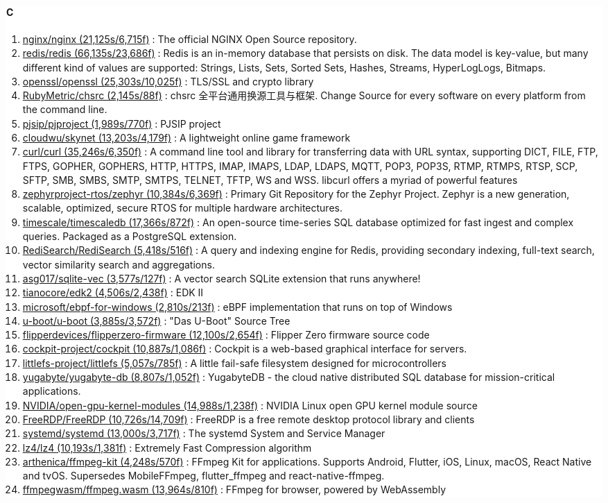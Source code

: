 #### C
1. [nginx/nginx (21,125s/6,715f)](https://github.com/nginx/nginx) : The official NGINX Open Source repository.
2. [redis/redis (66,135s/23,686f)](https://github.com/redis/redis) : Redis is an in-memory database that persists on disk. The data model is key-value, but many different kind of values are supported: Strings, Lists, Sets, Sorted Sets, Hashes, Streams, HyperLogLogs, Bitmaps.
3. [openssl/openssl (25,303s/10,025f)](https://github.com/openssl/openssl) : TLS/SSL and crypto library
4. [RubyMetric/chsrc (2,145s/88f)](https://github.com/RubyMetric/chsrc) : chsrc 全平台通用换源工具与框架. Change Source for every software on every platform from the command line.
5. [pjsip/pjproject (1,989s/770f)](https://github.com/pjsip/pjproject) : PJSIP project
6. [cloudwu/skynet (13,203s/4,179f)](https://github.com/cloudwu/skynet) : A lightweight online game framework
7. [curl/curl (35,246s/6,350f)](https://github.com/curl/curl) : A command line tool and library for transferring data with URL syntax, supporting DICT, FILE, FTP, FTPS, GOPHER, GOPHERS, HTTP, HTTPS, IMAP, IMAPS, LDAP, LDAPS, MQTT, POP3, POP3S, RTMP, RTMPS, RTSP, SCP, SFTP, SMB, SMBS, SMTP, SMTPS, TELNET, TFTP, WS and WSS. libcurl offers a myriad of powerful features
8. [zephyrproject-rtos/zephyr (10,384s/6,369f)](https://github.com/zephyrproject-rtos/zephyr) : Primary Git Repository for the Zephyr Project. Zephyr is a new generation, scalable, optimized, secure RTOS for multiple hardware architectures.
9. [timescale/timescaledb (17,366s/872f)](https://github.com/timescale/timescaledb) : An open-source time-series SQL database optimized for fast ingest and complex queries. Packaged as a PostgreSQL extension.
10. [RediSearch/RediSearch (5,418s/516f)](https://github.com/RediSearch/RediSearch) : A query and indexing engine for Redis, providing secondary indexing, full-text search, vector similarity search and aggregations.
11. [asg017/sqlite-vec (3,577s/127f)](https://github.com/asg017/sqlite-vec) : A vector search SQLite extension that runs anywhere!
12. [tianocore/edk2 (4,506s/2,438f)](https://github.com/tianocore/edk2) : EDK II
13. [microsoft/ebpf-for-windows (2,810s/213f)](https://github.com/microsoft/ebpf-for-windows) : eBPF implementation that runs on top of Windows
14. [u-boot/u-boot (3,885s/3,572f)](https://github.com/u-boot/u-boot) : "Das U-Boot" Source Tree
15. [flipperdevices/flipperzero-firmware (12,100s/2,654f)](https://github.com/flipperdevices/flipperzero-firmware) : Flipper Zero firmware source code
16. [cockpit-project/cockpit (10,887s/1,086f)](https://github.com/cockpit-project/cockpit) : Cockpit is a web-based graphical interface for servers.
17. [littlefs-project/littlefs (5,057s/785f)](https://github.com/littlefs-project/littlefs) : A little fail-safe filesystem designed for microcontrollers
18. [yugabyte/yugabyte-db (8,807s/1,052f)](https://github.com/yugabyte/yugabyte-db) : YugabyteDB - the cloud native distributed SQL database for mission-critical applications.
19. [NVIDIA/open-gpu-kernel-modules (14,988s/1,238f)](https://github.com/NVIDIA/open-gpu-kernel-modules) : NVIDIA Linux open GPU kernel module source
20. [FreeRDP/FreeRDP (10,726s/14,709f)](https://github.com/FreeRDP/FreeRDP) : FreeRDP is a free remote desktop protocol library and clients
21. [systemd/systemd (13,000s/3,717f)](https://github.com/systemd/systemd) : The systemd System and Service Manager
22. [lz4/lz4 (10,193s/1,381f)](https://github.com/lz4/lz4) : Extremely Fast Compression algorithm
23. [arthenica/ffmpeg-kit (4,248s/570f)](https://github.com/arthenica/ffmpeg-kit) : FFmpeg Kit for applications. Supports Android, Flutter, iOS, Linux, macOS, React Native and tvOS. Supersedes MobileFFmpeg, flutter_ffmpeg and react-native-ffmpeg.
24. [ffmpegwasm/ffmpeg.wasm (13,964s/810f)](https://github.com/ffmpegwasm/ffmpeg.wasm) : FFmpeg for browser, powered by WebAssembly
